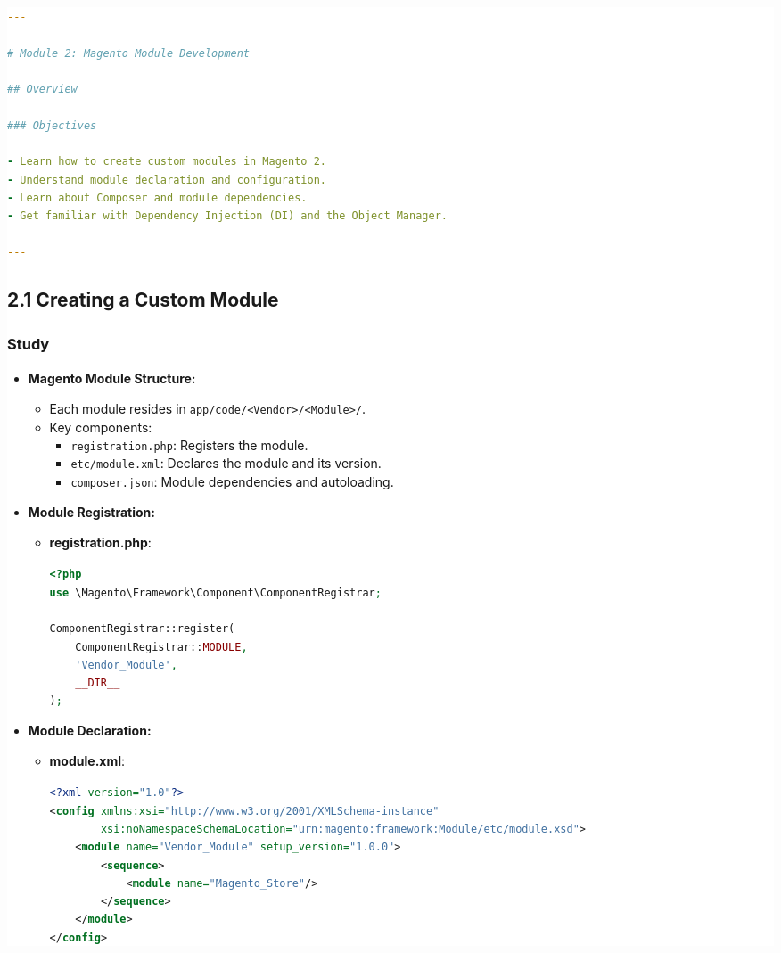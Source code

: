 ```yaml
---

# Module 2: Magento Module Development

## Overview

### Objectives

- Learn how to create custom modules in Magento 2.
- Understand module declaration and configuration.
- Learn about Composer and module dependencies.
- Get familiar with Dependency Injection (DI) and the Object Manager.

---
```


## 2.1 Creating a Custom Module

### Study

- **Magento Module Structure:**

  - Each module resides in `app/code/<Vendor>/<Module>/`.
  - Key components:
    - `registration.php`: Registers the module.
    - `etc/module.xml`: Declares the module and its version.
    - `composer.json`: Module dependencies and autoloading.

- **Module Registration:**

  - **registration.php**:

    ```php
    <?php
    use \Magento\Framework\Component\ComponentRegistrar;

    ComponentRegistrar::register(
        ComponentRegistrar::MODULE,
        'Vendor_Module',
        __DIR__
    );
    ```

- **Module Declaration:**

  - **module.xml**:

    ```xml
    <?xml version="1.0"?>
    <config xmlns:xsi="http://www.w3.org/2001/XMLSchema-instance"
            xsi:noNamespaceSchemaLocation="urn:magento:framework:Module/etc/module.xsd">
        <module name="Vendor_Module" setup_version="1.0.0">
            <sequence>
                <module name="Magento_Store"/>
            </sequence>
        </module>
    </config>
    ```
